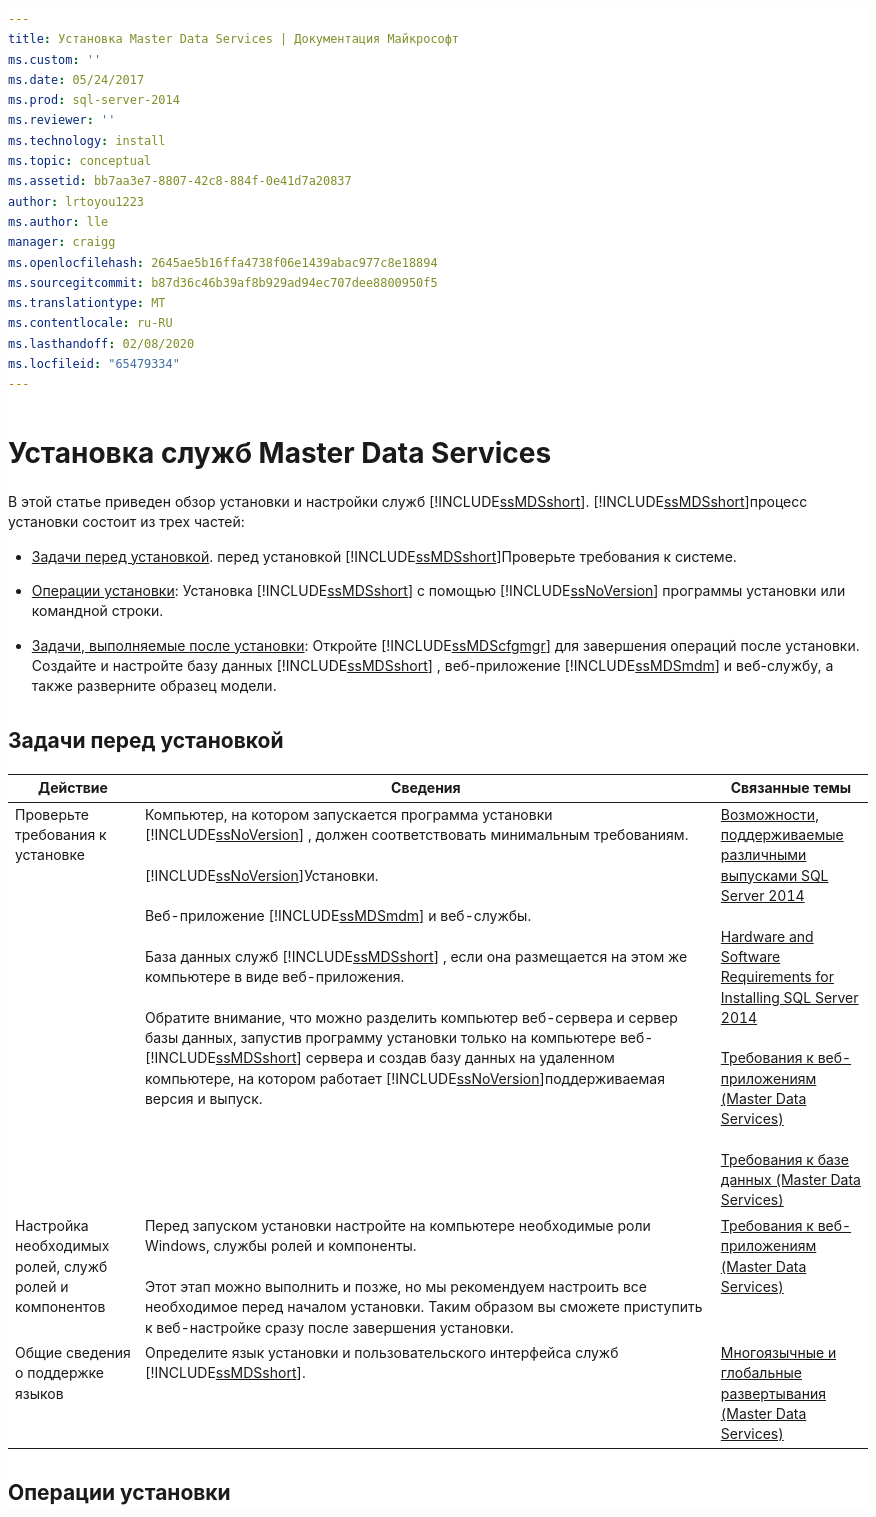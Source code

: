 ```yaml
---
title: Установка Master Data Services | Документация Майкрософт
ms.custom: ''
ms.date: 05/24/2017
ms.prod: sql-server-2014
ms.reviewer: ''
ms.technology: install
ms.topic: conceptual
ms.assetid: bb7aa3e7-8807-42c8-884f-0e41d7a20837
author: lrtoyou1223
ms.author: lle
manager: craigg
ms.openlocfilehash: 2645ae5b16ffa4738f06e1439abac977c8e18894
ms.sourcegitcommit: b87d36c46b39af8b929ad94ec707dee8800950f5
ms.translationtype: MT
ms.contentlocale: ru-RU
ms.lasthandoff: 02/08/2020
ms.locfileid: "65479334"
---
```

# <a name="install-master-data-services"></a>Установка служб Master Data Services
  В этой статье приведен обзор установки и настройки служб [!INCLUDE[ssMDSshort](../../includes/ssmdsshort-md.md)]. [!INCLUDE[ssMDSshort](../../includes/ssmdsshort-md.md)]процесс установки состоит из трех частей:  
  
-   [Задачи перед установкой](#preinstall). перед установкой [!INCLUDE[ssMDSshort](../../includes/ssmdsshort-md.md)]Проверьте требования к системе.  
  
-   [Операции установки](#install): Установка [!INCLUDE[ssMDSshort](../../includes/ssmdsshort-md.md)] с помощью [!INCLUDE[ssNoVersion](../../includes/ssnoversion-md.md)] программы установки или командной строки.  
  
-   [Задачи, выполняемые после установки](#postinstall): Откройте [!INCLUDE[ssMDScfgmgr](../../includes/ssmdscfgmgr-md.md)] для завершения операций после установки. Создайте и настройте базу данных [!INCLUDE[ssMDSshort](../../includes/ssmdsshort-md.md)] , веб-приложение [!INCLUDE[ssMDSmdm](../../includes/ssmdsmdm-md.md)] и веб-службу, а также разверните образец модели.  
  
##  <a name="preinstall"></a>Задачи перед установкой  
  
|Действие|Сведения|Связанные темы|  
|------------|-------------|--------------------|  
|Проверьте требования к установке|Компьютер, на котором запускается программа установки [!INCLUDE[ssNoVersion](../../includes/ssnoversion-md.md)] , должен соответствовать минимальным требованиям.<br /><br /> [!INCLUDE[ssNoVersion](../../includes/ssnoversion-md.md)]Установки.<br /><br /> Веб-приложение [!INCLUDE[ssMDSmdm](../../includes/ssmdsmdm-md.md)] и веб-службы.<br /><br /> База данных служб [!INCLUDE[ssMDSshort](../../includes/ssmdsshort-md.md)] , если она размещается на этом же компьютере в виде веб-приложения.<br /><br /> Обратите внимание, что можно разделить компьютер веб-сервера и сервер базы данных, запустив программу установки только на компьютере веб- [!INCLUDE[ssMDSshort](../../includes/ssmdsshort-md.md)] сервера и создав базу данных на удаленном компьютере, на котором работает [!INCLUDE[ssNoVersion](../../includes/ssnoversion-md.md)]поддерживаемая версия и выпуск.|[Возможности, поддерживаемые различными выпусками SQL Server 2014](../../getting-started/features-supported-by-the-editions-of-sql-server-2014.md)<br /><br /> [Hardware and Software Requirements for Installing SQL Server 2014](../../sql-server/install/hardware-and-software-requirements-for-installing-sql-server.md)<br /><br /> [Требования к веб-приложениям &#40;Master Data Services&#41;](web-application-requirements-master-data-services.md)<br /><br /> [Требования к базе данных &#40;Master Data Services&#41;](database-requirements-master-data-services.md)|  
|Настройка необходимых ролей, служб ролей и компонентов|Перед запуском установки настройте на компьютере необходимые роли Windows, службы ролей и компоненты.<br /><br /> Этот этап можно выполнить и позже, но мы рекомендуем настроить все необходимое перед началом установки. Таким образом вы сможете приступить к веб-настройке сразу после завершения установки.|[Требования к веб-приложениям &#40;Master Data Services&#41;](web-application-requirements-master-data-services.md)|  
|Общие сведения о поддержке языков|Определите язык установки и пользовательского интерфейса служб [!INCLUDE[ssMDSshort](../../includes/ssmdsshort-md.md)].|[Многоязычные и глобальные развертывания &#40;Master Data Services&#41;](multi-lingual-and-global-deployments-master-data-services.md)|  
  
##  <a name="install"></a>Операции установки  
  